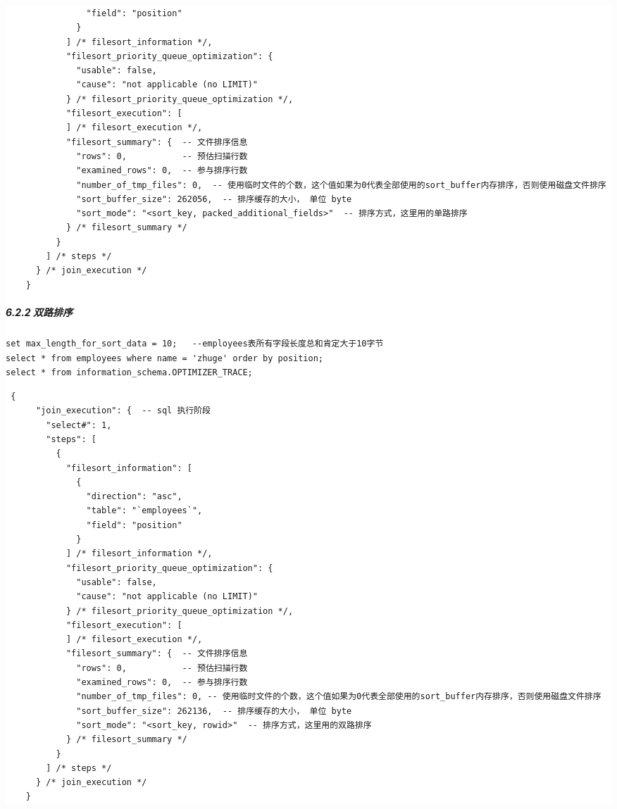 ```mysql
                "field": "position"
              }
            ] /* filesort_information */,
            "filesort_priority_queue_optimization": {
              "usable": false,
              "cause": "not applicable (no LIMIT)"
            } /* filesort_priority_queue_optimization */,
            "filesort_execution": [
            ] /* filesort_execution */,
            "filesort_summary": {  -- 文件排序信息
              "rows": 0,           -- 预估扫描行数
              "examined_rows": 0,  -- 参与排序行数
              "number_of_tmp_files": 0,  -- 使用临时文件的个数，这个值如果为0代表全部使用的sort_buffer内存排序，否则使用磁盘文件排序
              "sort_buffer_size": 262056,  -- 排序缓存的大小， 单位 byte
              "sort_mode": "<sort_key, packed_additional_fields>"  -- 排序方式，这里用的单路排序
            } /* filesort_summary */
          }
        ] /* steps */
      } /* join_execution */
    }
```

##### 6.2.2 双路排序

```mysql
set max_length_for_sort_data = 10;   ‐‐employees表所有字段长度总和肯定大于10字节 
select * from employees where name = 'zhuge' order by position;
select * from information_schema.OPTIMIZER_TRACE;
```

```mysql
 {
      "join_execution": {  -- sql 执行阶段
        "select#": 1,
        "steps": [
          {
            "filesort_information": [
              {
                "direction": "asc",
                "table": "`employees`",
                "field": "position"
              }
            ] /* filesort_information */,
            "filesort_priority_queue_optimization": {
              "usable": false,
              "cause": "not applicable (no LIMIT)"
            } /* filesort_priority_queue_optimization */,
            "filesort_execution": [
            ] /* filesort_execution */,
            "filesort_summary": {  -- 文件排序信息
              "rows": 0,           -- 预估扫描行数
              "examined_rows": 0,  -- 参与排序行数
              "number_of_tmp_files": 0, -- 使用临时文件的个数，这个值如果为0代表全部使用的sort_buffer内存排序，否则使用磁盘文件排序
              "sort_buffer_size": 262136,  -- 排序缓存的大小， 单位 byte
              "sort_mode": "<sort_key, rowid>"  -- 排序方式，这里用的双路排序
            } /* filesort_summary */
          }
        ] /* steps */
      } /* join_execution */
    }
```
